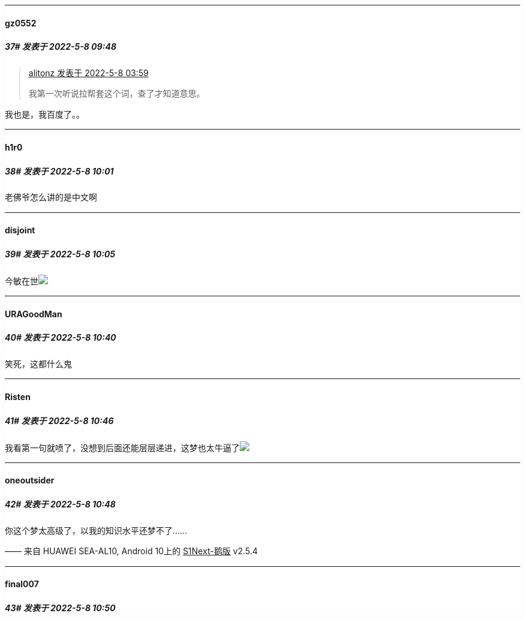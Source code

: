*****

####  gz0552  
##### 37#       发表于 2022-5-8 09:48

<blockquote><a href="httphttps://bbs.saraba1st.com/2b/forum.php?mod=redirect&amp;goto=findpost&amp;pid=55735596&amp;ptid=2068388" target="_blank">alitonz 发表于 2022-5-8 03:59</a>

我第一次听说拉帮套这个词，查了才知道意思。</blockquote>
我也是，我百度了。。

*****

####  h1r0  
##### 38#       发表于 2022-5-8 10:01

老佛爷怎么讲的是中文啊

*****

####  disjoint  
##### 39#       发表于 2022-5-8 10:05

今敏在世<img src="https://static.saraba1st.com/image/smiley/face2017/066.png" referrerpolicy="no-referrer">

*****

####  URAGoodMan  
##### 40#       发表于 2022-5-8 10:40

笑死，这都什么鬼

*****

####  Risten  
##### 41#       发表于 2022-5-8 10:46

我看第一句就喷了，没想到后面还能层层递进，这梦也太牛逼了<img src="https://static.saraba1st.com/image/smiley/face2017/174.png" referrerpolicy="no-referrer">

*****

####  oneoutsider  
##### 42#       发表于 2022-5-8 10:48

你这个梦太高级了，以我的知识水平还梦不了……

—— 来自 HUAWEI SEA-AL10, Android 10上的 [S1Next-鹅版](https://github.com/ykrank/S1-Next/releases) v2.5.4

*****

####  final007  
##### 43#       发表于 2022-5-8 10:50
